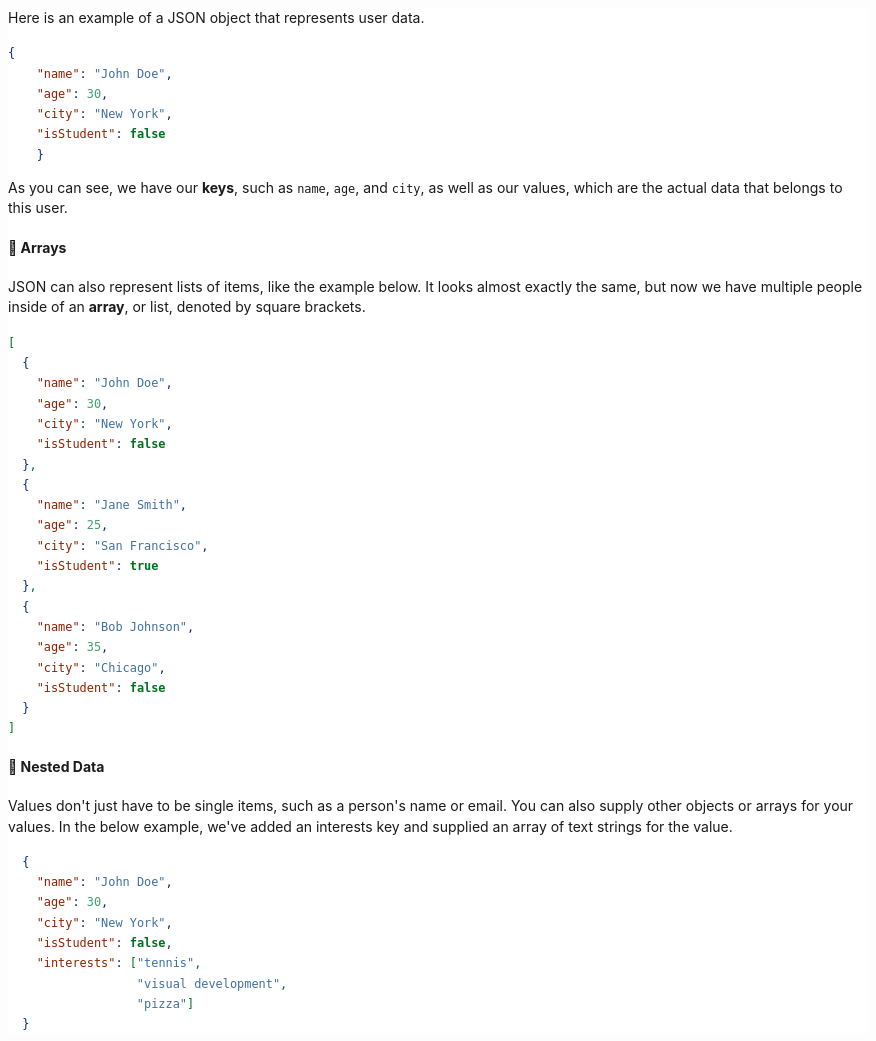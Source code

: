 Here is an example of a JSON object that represents user data.

```json
{
    "name": "John Doe",
    "age": 30,
    "city": "New York",
    "isStudent": false
    }
```

As you can see, we have our **keys**, such as `name`, `age`, and `city`, as well as our values, which are the actual data that belongs to this user.

#### 📑 Arrays

JSON can also represent lists of items, like the example below. It looks almost exactly the same, but now we have multiple people inside of an **array**, or list, denoted by square brackets.

```json
[
  {
    "name": "John Doe",
    "age": 30,
    "city": "New York",
    "isStudent": false
  },
  {
    "name": "Jane Smith",
    "age": 25,
    "city": "San Francisco",
    "isStudent": true
  },
  {
    "name": "Bob Johnson",
    "age": 35,
    "city": "Chicago",
    "isStudent": false
  }
]
```

#### 🪺 Nested Data

Values don't just have to be single items, such as a person's name or email. You can also supply other objects or arrays for your values. In the below example, we've added an interests key and supplied an array of text strings for the value.

```json
  {
    "name": "John Doe",
    "age": 30,
    "city": "New York",
    "isStudent": false,
    "interests": ["tennis",
                  "visual development",
                  "pizza"]
  }
```
